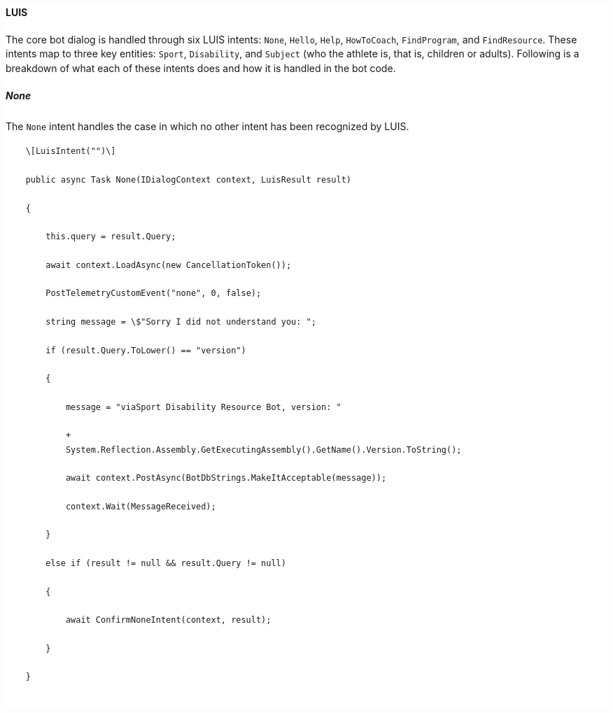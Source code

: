 #### LUIS

The core bot dialog is handled through six LUIS intents: `None`, `Hello`, `Help`, `HowToCoach`, `FindProgram`, and `FindResource`. These intents map to three key entities: `Sport`, `Disability`, and `Subject` (who the athlete is, that is, children or adults). Following is a breakdown of what each of these intents does and how it is handled in the bot code.

##### None 

The `None` intent handles the case in which no other intent has been recognized by LUIS.

```
    \[LuisIntent("")\]
    
    public async Task None(IDialogContext context, LuisResult result)
    
    {
    
	    this.query = result.Query;
	    
	    await context.LoadAsync(new CancellationToken());
	    
	    PostTelemetryCustomEvent("none", 0, false);
	    
	    string message = \$"Sorry I did not understand you: ";
	    
	    if (result.Query.ToLower() == "version")
	    
	    {
	    
		    message = "viaSport Disability Resource Bot, version: "
		    
		    +
		    System.Reflection.Assembly.GetExecutingAssembly().GetName().Version.ToString();
		    
		    await context.PostAsync(BotDbStrings.MakeItAcceptable(message));
		    
		    context.Wait(MessageReceived);
	    
	    }
	    
	    else if (result != null && result.Query != null)
	    
	    {
	    
	   		await ConfirmNoneIntent(context, result);
	    
	    }
    
    }
```

<br/>
